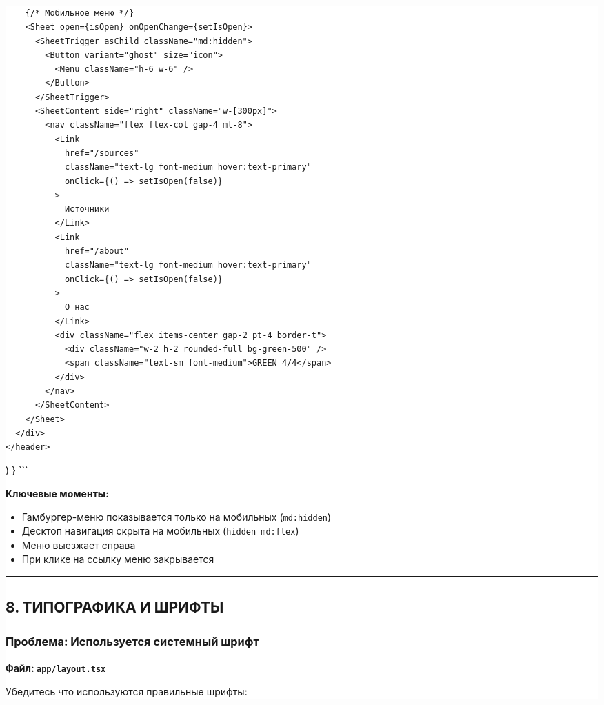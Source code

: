         {/* Мобильное меню */}
        <Sheet open={isOpen} onOpenChange={setIsOpen}>
          <SheetTrigger asChild className="md:hidden">
            <Button variant="ghost" size="icon">
              <Menu className="h-6 w-6" />
            </Button>
          </SheetTrigger>
          <SheetContent side="right" className="w-[300px]">
            <nav className="flex flex-col gap-4 mt-8">
              <Link
                href="/sources"
                className="text-lg font-medium hover:text-primary"
                onClick={() => setIsOpen(false)}
              >
                Источники
              </Link>
              <Link
                href="/about"
                className="text-lg font-medium hover:text-primary"
                onClick={() => setIsOpen(false)}
              >
                О нас
              </Link>
              <div className="flex items-center gap-2 pt-4 border-t">
                <div className="w-2 h-2 rounded-full bg-green-500" />
                <span className="text-sm font-medium">GREEN 4/4</span>
              </div>
            </nav>
          </SheetContent>
        </Sheet>
      </div>
    </header>
  )
}
\`\`\`

**Ключевые моменты:**
- Гамбургер-меню показывается только на мобильных (`md:hidden`)
- Десктоп навигация скрыта на мобильных (`hidden md:flex`)
- Меню выезжает справа
- При клике на ссылку меню закрывается

---

## 8. ТИПОГРАФИКА И ШРИФТЫ

### Проблема: Используется системный шрифт

**Файл: `app/layout.tsx`**

Убедитесь что используются правильные шрифты:
